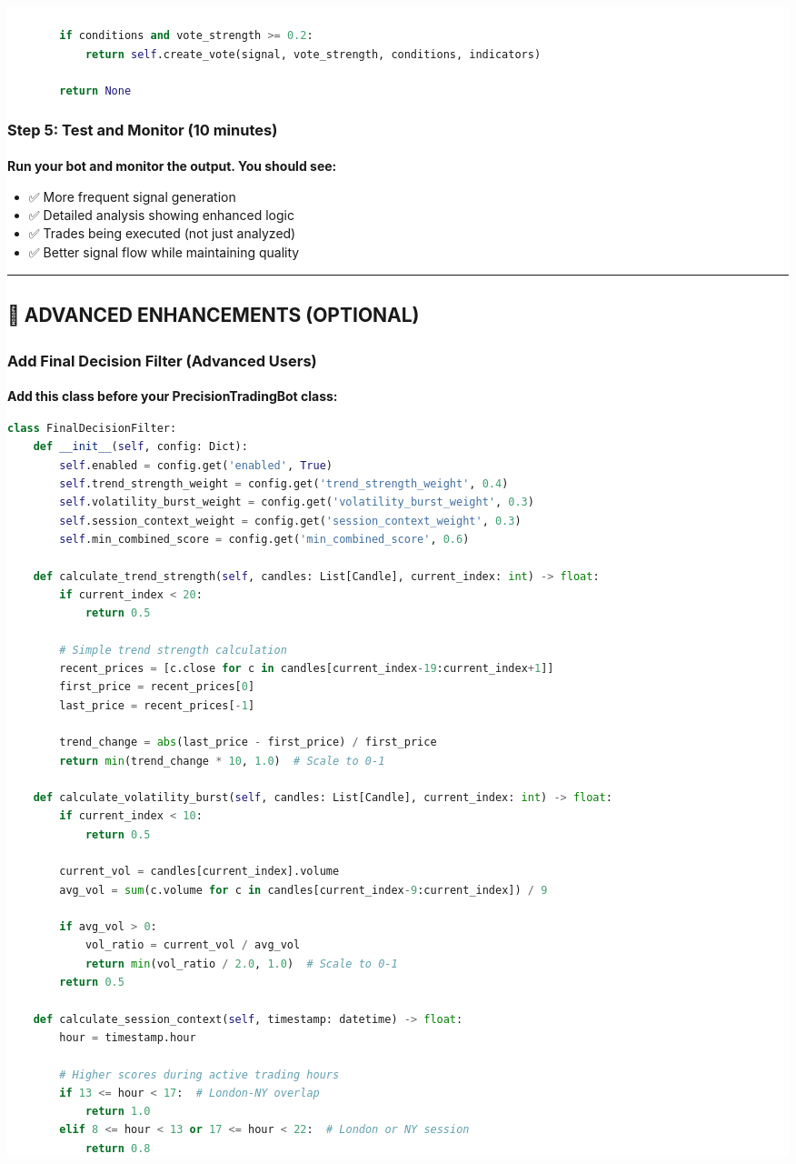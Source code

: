 ```python
        
        if conditions and vote_strength >= 0.2:
            return self.create_vote(signal, vote_strength, conditions, indicators)
        
        return None
```

### Step 5: Test and Monitor (10 minutes)

**Run your bot and monitor the output. You should see:**
- ✅ More frequent signal generation
- ✅ Detailed analysis showing enhanced logic
- ✅ Trades being executed (not just analyzed)
- ✅ Better signal flow while maintaining quality

---

## 🔧 ADVANCED ENHANCEMENTS (OPTIONAL)

### Add Final Decision Filter (Advanced Users)

**Add this class before your PrecisionTradingBot class:**
```python
class FinalDecisionFilter:
    def __init__(self, config: Dict):
        self.enabled = config.get('enabled', True)
        self.trend_strength_weight = config.get('trend_strength_weight', 0.4)
        self.volatility_burst_weight = config.get('volatility_burst_weight', 0.3)
        self.session_context_weight = config.get('session_context_weight', 0.3)
        self.min_combined_score = config.get('min_combined_score', 0.6)
    
    def calculate_trend_strength(self, candles: List[Candle], current_index: int) -> float:
        if current_index < 20:
            return 0.5
        
        # Simple trend strength calculation
        recent_prices = [c.close for c in candles[current_index-19:current_index+1]]
        first_price = recent_prices[0]
        last_price = recent_prices[-1]
        
        trend_change = abs(last_price - first_price) / first_price
        return min(trend_change * 10, 1.0)  # Scale to 0-1
    
    def calculate_volatility_burst(self, candles: List[Candle], current_index: int) -> float:
        if current_index < 10:
            return 0.5
        
        current_vol = candles[current_index].volume
        avg_vol = sum(c.volume for c in candles[current_index-9:current_index]) / 9
        
        if avg_vol > 0:
            vol_ratio = current_vol / avg_vol
            return min(vol_ratio / 2.0, 1.0)  # Scale to 0-1
        return 0.5
    
    def calculate_session_context(self, timestamp: datetime) -> float:
        hour = timestamp.hour
        
        # Higher scores during active trading hours
        if 13 <= hour < 17:  # London-NY overlap
            return 1.0
        elif 8 <= hour < 13 or 17 <= hour < 22:  # London or NY session
            return 0.8
```